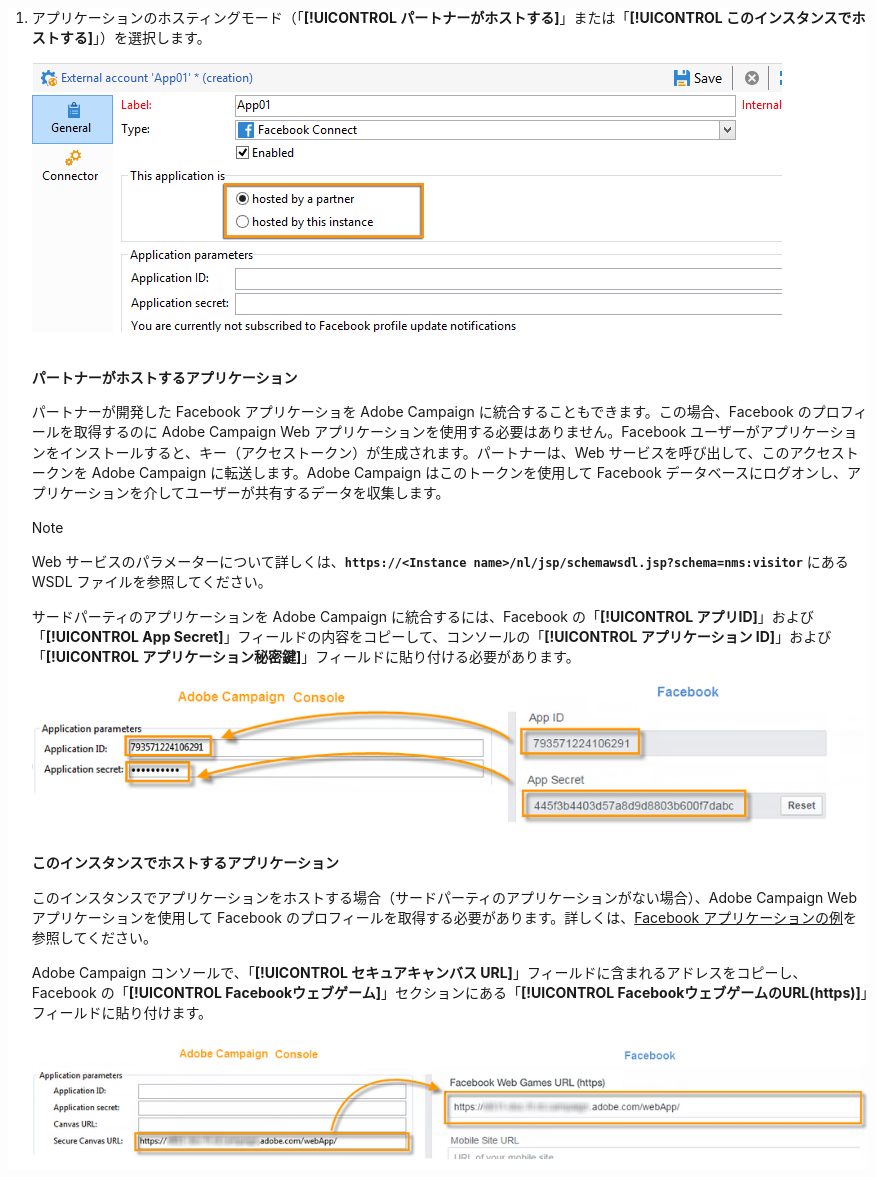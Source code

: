 1. アプリケーションのホスティングモード（「**[!UICONTROL パートナーがホストする]**」または「**[!UICONTROL このインスタンスでホストする]**」）を選択します。

   ![](assets/social_webapp_fb_012.png)

   **パートナーがホストするアプリケーション**

   パートナーが開発した Facebook アプリケーショを Adobe Campaign に統合することもできます。この場合、Facebook のプロフィールを取得するのに Adobe Campaign Web アプリケーションを使用する必要はありません。Facebook ユーザーがアプリケーションをインストールすると、キー（アクセストークン）が生成されます。パートナーは、Web サービスを呼び出して、このアクセストークンを Adobe Campaign に転送します。Adobe Campaign はこのトークンを使用して Facebook データベースにログオンし、アプリケーションを介してユーザーが共有するデータを収集します。

   >[!NOTE]
   >
   >Web サービスのパラメーターについて詳しくは、**`https://<Instance name>/nl/jsp/schemawsdl.jsp?schema=nms:visitor`** にある WSDL ファイルを参照してください。

   サードパーティのアプリケーションを Adobe Campaign に統合するには、Facebook の「**[!UICONTROL アプリID]**」および「**[!UICONTROL App Secret]**」フィールドの内容をコピーして、コンソールの「**[!UICONTROL アプリケーション ID]**」および「**[!UICONTROL アプリケーション秘密鍵]**」フィールドに貼り付ける必要があります。

   ![](assets/social_facebook_external_account_013.png)

   **このインスタンスでホストするアプリケーション**

   このインスタンスでアプリケーションをホストする場合（サードパーティのアプリケーションがない場合）、Adobe Campaign Web アプリケーションを使用して Facebook のプロフィールを取得する必要があります。詳しくは、[Facebook アプリケーションの例](../../social/using/examples-of-facebook-apps.md)を参照してください。

   Adobe Campaign コンソールで、「**[!UICONTROL セキュアキャンバス URL]**」フィールドに含まれるアドレスをコピーし、Facebook の「**[!UICONTROL Facebookウェブゲーム]**」セクションにある「**[!UICONTROL FacebookウェブゲームのURL(https)]**」フィールドに貼り付けます。

   ![](assets/social_facebook_external_account_009.png)
